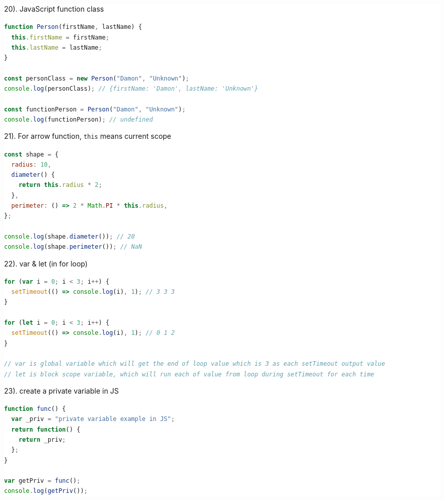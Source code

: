 20). JavaScript function class

```js
function Person(firstName, lastName) {
  this.firstName = firstName;
  this.lastName = lastName;
}

const personClass = new Person("Damon", "Unknown");
console.log(personClass); // {firstName: 'Damon', lastName: 'Unknown'}

const functionPerson = Person("Damon", "Unknown");
console.log(functionPerson); // undefined
```

21). For arrow function, `this` means current scope

```js
const shape = {
  radius: 10,
  diameter() {
    return this.radius * 2;
  },
  perimeter: () => 2 * Math.PI * this.radius,
};

console.log(shape.diameter()); // 20
console.log(shape.perimeter()); // NaN
```

22). var & let (in for loop)

```js
for (var i = 0; i < 3; i++) {
  setTimeout(() => console.log(i), 1); // 3 3 3
}

for (let i = 0; i < 3; i++) {
  setTimeout(() => console.log(i), 1); // 0 1 2
}

// var is global variable which will get the end of loop value which is 3 as each setTimeout output value
// let is block scope variable, which will run each of value from loop during setTimeout for each time
```

23). create a private variable in JS

```js
function func() {
  var _priv = "private variable example in JS";
  return function() {
    return _priv;
  };
}

var getPriv = func();
console.log(getPriv());
```
